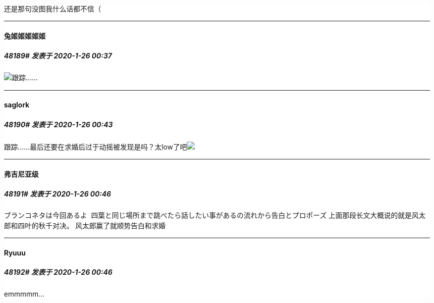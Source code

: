 


还是那句没图我什么话都不信（







*****

####  兔姬姬姬姬姬  
##### 48189#       发表于 2020-1-26 00:37



<img src="https://static.saraba1st.com/image/smiley/face2017/004.gif" referrerpolicy="no-referrer">跟踪……







*****

####  saglork  
##### 48190#       发表于 2020-1-26 00:43




跟踪……最后还要在求婚后过于动摇被发现是吗？太low了吧<img src="https://static.saraba1st.com/image/smiley/face2017/068.png" referrerpolicy="no-referrer">







*****

####  弗吉尼亚级  
##### 48191#       发表于 2020-1-26 00:46




ブランコネタは今回あるよ  四葉と同じ場所まで跳べたら話したい事があるの流れから告白とプロポーズ 上面那段长文大概说的就是风太郎和四叶的秋千对决。 风太郎赢了就顺势告白和求婚







*****

####  Ryuuu  
##### 48192#       发表于 2020-1-26 00:46




emmmmm...


